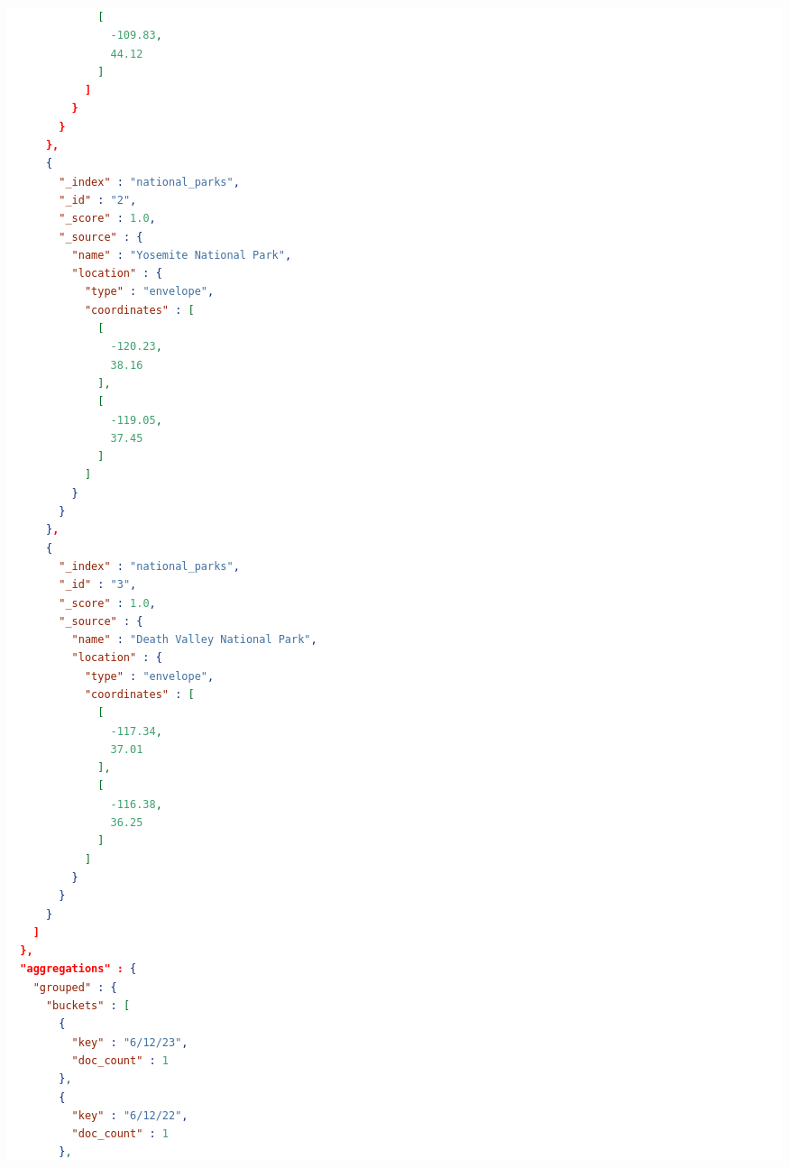 ```json
              [
                -109.83,
                44.12
              ]
            ]
          }
        }
      },
      {
        "_index" : "national_parks",
        "_id" : "2",
        "_score" : 1.0,
        "_source" : {
          "name" : "Yosemite National Park",
          "location" : {
            "type" : "envelope",
            "coordinates" : [
              [
                -120.23,
                38.16
              ],
              [
                -119.05,
                37.45
              ]
            ]
          }
        }
      },
      {
        "_index" : "national_parks",
        "_id" : "3",
        "_score" : 1.0,
        "_source" : {
          "name" : "Death Valley National Park",
          "location" : {
            "type" : "envelope",
            "coordinates" : [
              [
                -117.34,
                37.01
              ],
              [
                -116.38,
                36.25
              ]
            ]
          }
        }
      }
    ]
  },
  "aggregations" : {
    "grouped" : {
      "buckets" : [
        {
          "key" : "6/12/23",
          "doc_count" : 1
        },
        {
          "key" : "6/12/22",
          "doc_count" : 1
        },
```